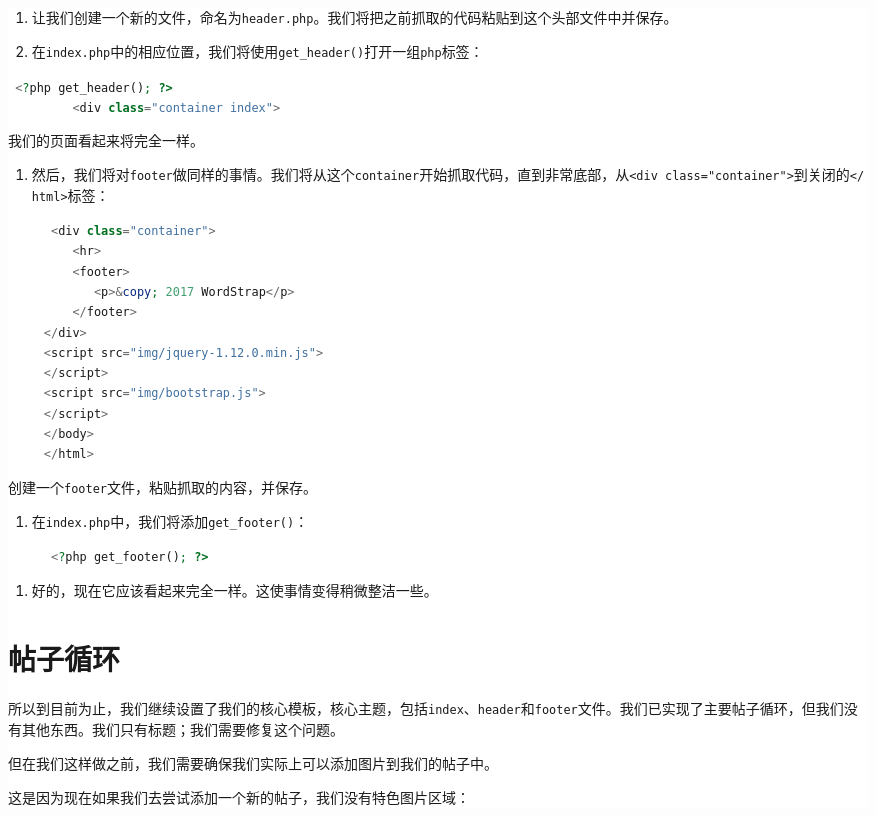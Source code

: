 1.  让我们创建一个新的文件，命名为`header.php`。我们将把之前抓取的代码粘贴到这个头部文件中并保存。

1.  在`index.php`中的相应位置，我们将使用`get_header()`打开一组`php`标签：

```php
 <?php get_header(); ?>
         <div class="container index">
```

我们的页面看起来将完全一样。

1.  然后，我们将对`footer`做同样的事情。我们将从这个`container`开始抓取代码，直到非常底部，从`<div class="container">`到关闭的`</html>`标签：

```php
      <div class="container">
         <hr>
         <footer>
            <p>&copy; 2017 WordStrap</p>
         </footer>
     </div>
     <script src="img/jquery-1.12.0.min.js">
     </script>
     <script src="img/bootstrap.js">
     </script>
     </body>
     </html>
```

创建一个`footer`文件，粘贴抓取的内容，并保存。

1.  在`index.php`中，我们将添加`get_footer()`：

```php
      <?php get_footer(); ?>
```

1.  好的，现在它应该看起来完全一样。这使事情变得稍微整洁一些。

# 帖子循环

所以到目前为止，我们继续设置了我们的核心模板，核心主题，包括`index`、`header`和`footer`文件。我们已实现了主要帖子循环，但我们没有其他东西。我们只有标题；我们需要修复这个问题。

但在我们这样做之前，我们需要确保我们实际上可以添加图片到我们的帖子中。

这是因为现在如果我们去尝试添加一个新的帖子，我们没有特色图片区域：
